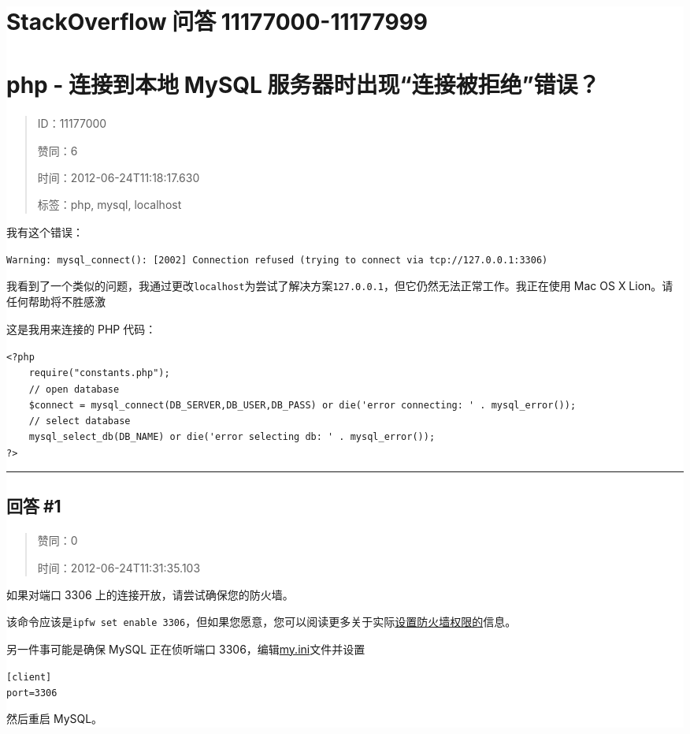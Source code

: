 # StackOverflow 问答 11177000-11177999

# php - 连接到本地 MySQL 服务器时出现“连接被拒绝”错误？

> ID：11177000
> 
> 赞同：6
> 
> 时间：2012-06-24T11:18:17.630
> 
> 标签：php, mysql, localhost

我有这个错误：

```
Warning: mysql_connect(): [2002] Connection refused (trying to connect via tcp://127.0.0.1:3306) 
```

我看到了一个类似的问题，我通过更改`localhost`为尝试了解决方案`127.0.0.1`，但它仍然无法正常工作。我正在使用 Mac OS X Lion。请任何帮助将不胜感激

这是我用来连接的 PHP 代码：

```
<?php
    require("constants.php");
    // open database
    $connect = mysql_connect(DB_SERVER,DB_USER,DB_PASS) or die('error connecting: ' . mysql_error());
    // select database
    mysql_select_db(DB_NAME) or die('error selecting db: ' . mysql_error());
?> 
```

* * *

## 回答 #1

> 赞同：0
> 
> 时间：2012-06-24T11:31:35.103

如果对端口 3306 上的连接开放，请尝试确保您的防火墙。

该命令应该是`ipfw set enable 3306`，但如果您愿意，您可以阅读更多关于实际[设置防火墙权限的](https://developer.apple.com/library/mac/#documentation/Darwin/Reference/ManPages/man8/ipfw.8.html)信息。

另一件事可能是确保 MySQL 正在侦听端口 3306，编辑[my.ini](http://opensourcedba.wordpress.com/2011/01/12/mysql-basics-part-3-%E2%80%93-your-my-cnf-or-my-ini-file/)文件并设置

```
[client]
port=3306 
```

然后重启 MySQL。
